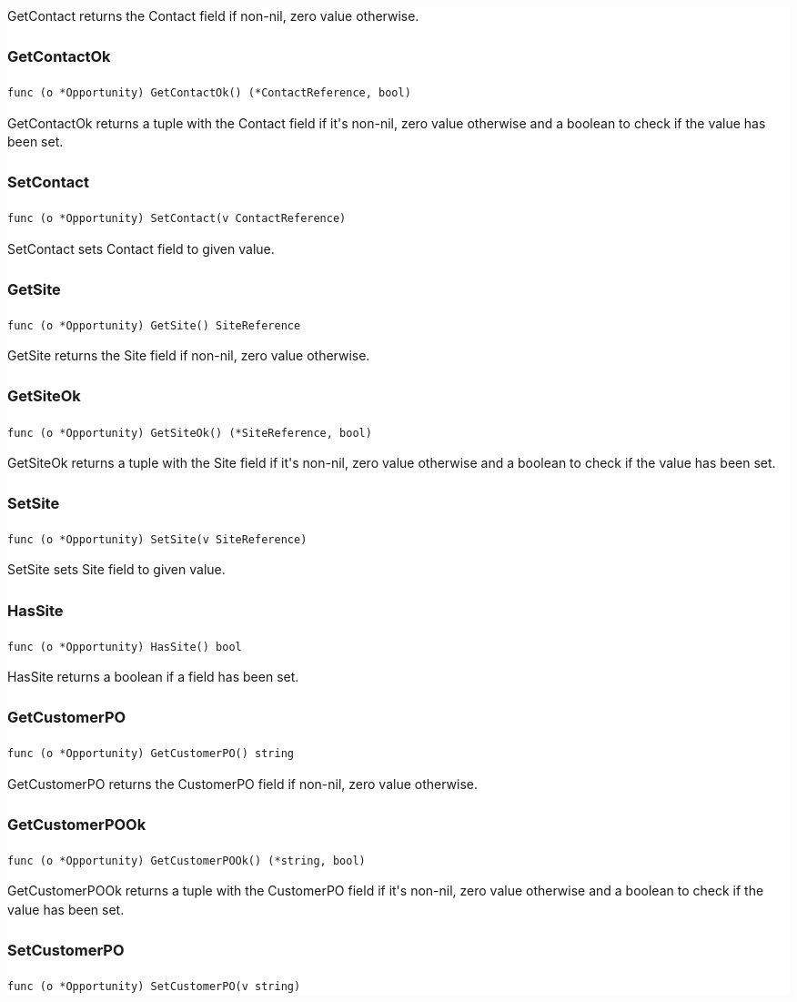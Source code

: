 GetContact returns the Contact field if non-nil, zero value otherwise.

### GetContactOk

`func (o *Opportunity) GetContactOk() (*ContactReference, bool)`

GetContactOk returns a tuple with the Contact field if it's non-nil, zero value otherwise
and a boolean to check if the value has been set.

### SetContact

`func (o *Opportunity) SetContact(v ContactReference)`

SetContact sets Contact field to given value.


### GetSite

`func (o *Opportunity) GetSite() SiteReference`

GetSite returns the Site field if non-nil, zero value otherwise.

### GetSiteOk

`func (o *Opportunity) GetSiteOk() (*SiteReference, bool)`

GetSiteOk returns a tuple with the Site field if it's non-nil, zero value otherwise
and a boolean to check if the value has been set.

### SetSite

`func (o *Opportunity) SetSite(v SiteReference)`

SetSite sets Site field to given value.

### HasSite

`func (o *Opportunity) HasSite() bool`

HasSite returns a boolean if a field has been set.

### GetCustomerPO

`func (o *Opportunity) GetCustomerPO() string`

GetCustomerPO returns the CustomerPO field if non-nil, zero value otherwise.

### GetCustomerPOOk

`func (o *Opportunity) GetCustomerPOOk() (*string, bool)`

GetCustomerPOOk returns a tuple with the CustomerPO field if it's non-nil, zero value otherwise
and a boolean to check if the value has been set.

### SetCustomerPO

`func (o *Opportunity) SetCustomerPO(v string)`
